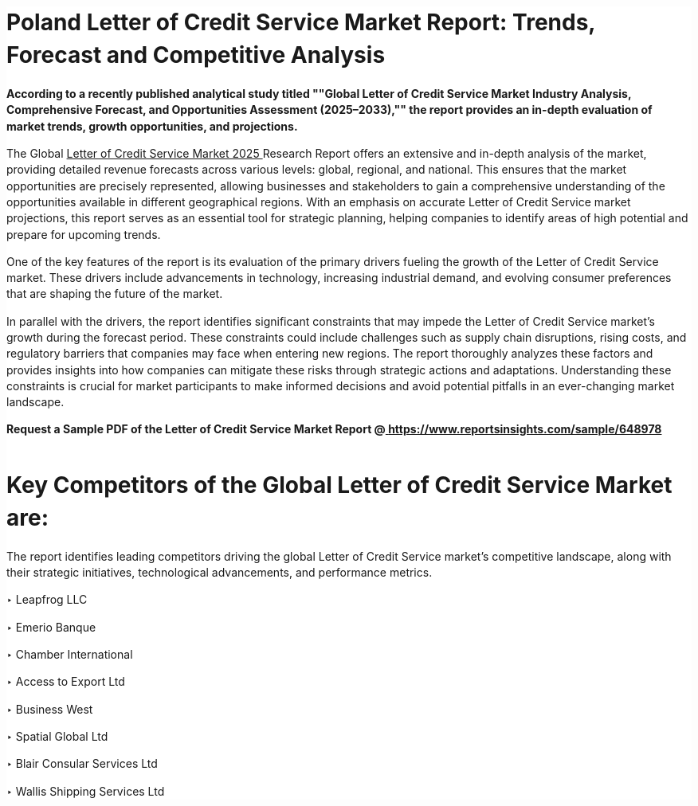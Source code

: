 # Poland Letter of Credit Service Market Report: Trends, Forecast and Competitive Analysis

<strong>According to a recently published analytical study titled ""Global Letter of Credit Service Market Industry Analysis, Comprehensive Forecast, and Opportunities Assessment (2025–2033),"" the report provides an in-depth evaluation of market trends, growth opportunities, and projections.</strong>

The Global <a href=https://www.reportsinsights.com/sample/648978>Letter of Credit Service Market 2025 </a> Research Report offers an extensive and in-depth analysis of the market, providing detailed revenue forecasts across various levels: global, regional, and national. This ensures that the market opportunities are precisely represented, allowing businesses and stakeholders to gain a comprehensive understanding of the opportunities available in different geographical regions. With an emphasis on accurate Letter of Credit Service market projections, this report serves as an essential tool for strategic planning, helping companies to identify areas of high potential and prepare for upcoming trends.

One of the key features of the report is its evaluation of the primary drivers fueling the growth of the Letter of Credit Service market. These drivers include advancements in technology, increasing industrial demand, and evolving consumer preferences that are shaping the future of the market. 

In parallel with the drivers, the report identifies significant constraints that may impede the Letter of Credit Service market’s growth during the forecast period. These constraints could include challenges such as supply chain disruptions, rising costs, and regulatory barriers that companies may face when entering new regions. The report thoroughly analyzes these factors and provides insights into how companies can mitigate these risks through strategic actions and adaptations. Understanding these constraints is crucial for market participants to make informed decisions and avoid potential pitfalls in an ever-changing market landscape.

<strong>Request a Sample PDF of the Letter of Credit Service Market Report </strong><strong>@<a href=https://www.reportsinsights.com/sample/648978> https://www.reportsinsights.com/sample/648978</a></strong></font>

# <strong>Key Competitors of the Global Letter of Credit Service Market are:</strong>

The report identifies leading competitors driving the global Letter of Credit Service market’s competitive landscape, along with their strategic initiatives, technological advancements, and performance metrics.

‣ Leapfrog LLC

‣ Emerio Banque

‣ Chamber International

‣ Access to Export Ltd

‣ Business West

‣ Spatial Global Ltd

‣ Blair Consular Services Ltd

‣ Wallis Shipping Services Ltd

